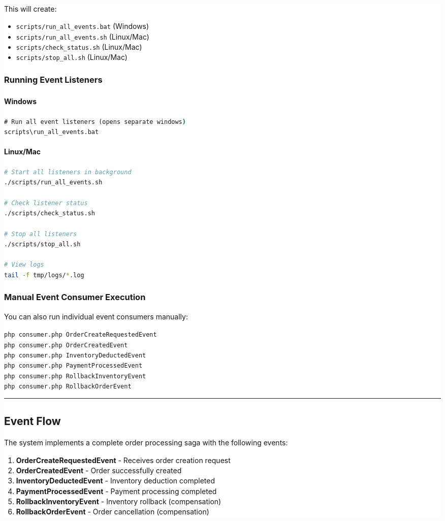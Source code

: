 This will create:
- `scripts/run_all_events.bat` (Windows)
- `scripts/run_all_events.sh` (Linux/Mac)
- `scripts/check_status.sh` (Linux/Mac)
- `scripts/stop_all.sh` (Linux/Mac)

### Running Event Listeners

#### Windows
```cmd
# Run all event listeners (opens separate windows)
scripts\run_all_events.bat
```

#### Linux/Mac
```bash
# Start all listeners in background
./scripts/run_all_events.sh

# Check listener status
./scripts/check_status.sh

# Stop all listeners
./scripts/stop_all.sh

# View logs
tail -f tmp/logs/*.log
```

### Manual Event Consumer Execution

You can also run individual event consumers manually:

```bash
php consumer.php OrderCreateRequestedEvent
php consumer.php OrderCreatedEvent
php consumer.php InventoryDeductedEvent
php consumer.php PaymentProcessedEvent
php consumer.php RollbackInventoryEvent
php consumer.php RollbackOrderEvent
```

---

## Event Flow

The system implements a complete order processing saga with the following events:

1. **OrderCreateRequestedEvent** - Receives order creation request
2. **OrderCreatedEvent** - Order successfully created
3. **InventoryDeductedEvent** - Inventory deduction completed
4. **PaymentProcessedEvent** - Payment processing completed
5. **RollbackInventoryEvent** - Inventory rollback (compensation)
6. **RollbackOrderEvent** - Order cancellation (compensation)
